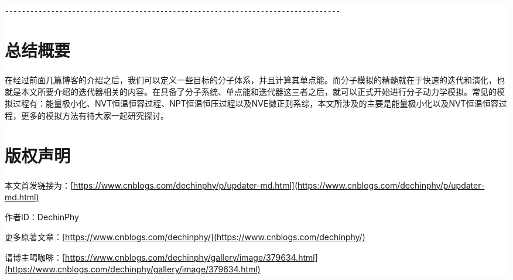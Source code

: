     --------------------------------------------------------------------------------
    

总结概要
====

在经过前面几篇博客的介绍之后，我们可以定义一些目标的分子体系，并且计算其单点能。而分子模拟的精髓就在于快速的迭代和演化，也就是本文所要介绍的迭代器相关的内容。在具备了分子系统、单点能和迭代器这三者之后，就可以正式开始进行分子动力学模拟。常见的模拟过程有：能量极小化、NVT恒温恒容过程、NPT恒温恒压过程以及NVE微正则系综，本文所涉及的主要是能量极小化以及NVT恒温恒容过程，更多的模拟方法有待大家一起研究探讨。

版权声明
====

本文首发链接为：[https://www.cnblogs.com/dechinphy/p/updater-md.html](https://www.cnblogs.com/dechinphy/p/updater-md.html)

作者ID：DechinPhy

更多原著文章：[https://www.cnblogs.com/dechinphy/](https://www.cnblogs.com/dechinphy/)

请博主喝咖啡：[https://www.cnblogs.com/dechinphy/gallery/image/379634.html](https://www.cnblogs.com/dechinphy/gallery/image/379634.html)